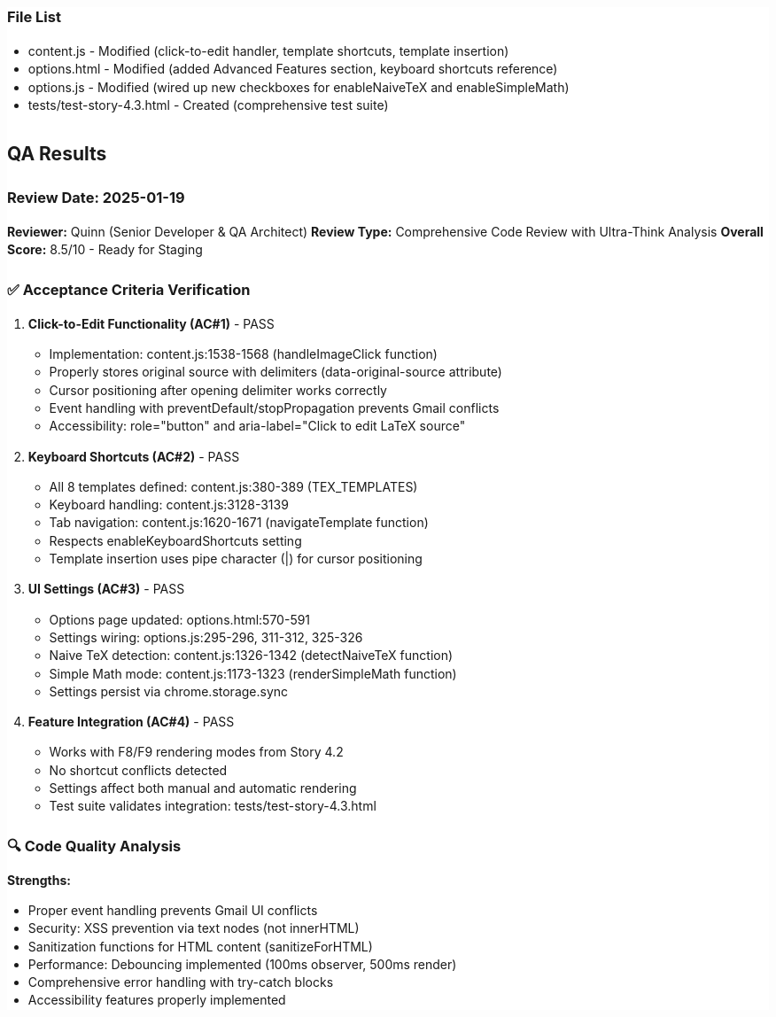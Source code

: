 ### File List
- content.js - Modified (click-to-edit handler, template shortcuts, template insertion)
- options.html - Modified (added Advanced Features section, keyboard shortcuts reference)
- options.js - Modified (wired up new checkboxes for enableNaiveTeX and enableSimpleMath)
- tests/test-story-4.3.html - Created (comprehensive test suite)

## QA Results

### Review Date: 2025-01-19
**Reviewer:** Quinn (Senior Developer & QA Architect)
**Review Type:** Comprehensive Code Review with Ultra-Think Analysis
**Overall Score:** 8.5/10 - Ready for Staging

### ✅ Acceptance Criteria Verification

1. **Click-to-Edit Functionality (AC#1)** - PASS
   - Implementation: content.js:1538-1568 (handleImageClick function)
   - Properly stores original source with delimiters (data-original-source attribute)
   - Cursor positioning after opening delimiter works correctly
   - Event handling with preventDefault/stopPropagation prevents Gmail conflicts
   - Accessibility: role="button" and aria-label="Click to edit LaTeX source"

2. **Keyboard Shortcuts (AC#2)** - PASS
   - All 8 templates defined: content.js:380-389 (TEX_TEMPLATES)
   - Keyboard handling: content.js:3128-3139
   - Tab navigation: content.js:1620-1671 (navigateTemplate function)
   - Respects enableKeyboardShortcuts setting
   - Template insertion uses pipe character (|) for cursor positioning

3. **UI Settings (AC#3)** - PASS
   - Options page updated: options.html:570-591
   - Settings wiring: options.js:295-296, 311-312, 325-326
   - Naive TeX detection: content.js:1326-1342 (detectNaiveTeX function)
   - Simple Math mode: content.js:1173-1323 (renderSimpleMath function)
   - Settings persist via chrome.storage.sync

4. **Feature Integration (AC#4)** - PASS
   - Works with F8/F9 rendering modes from Story 4.2
   - No shortcut conflicts detected
   - Settings affect both manual and automatic rendering
   - Test suite validates integration: tests/test-story-4.3.html

### 🔍 Code Quality Analysis

**Strengths:**
- Proper event handling prevents Gmail UI conflicts
- Security: XSS prevention via text nodes (not innerHTML)
- Sanitization functions for HTML content (sanitizeForHTML)
- Performance: Debouncing implemented (100ms observer, 500ms render)
- Comprehensive error handling with try-catch blocks
- Accessibility features properly implemented
